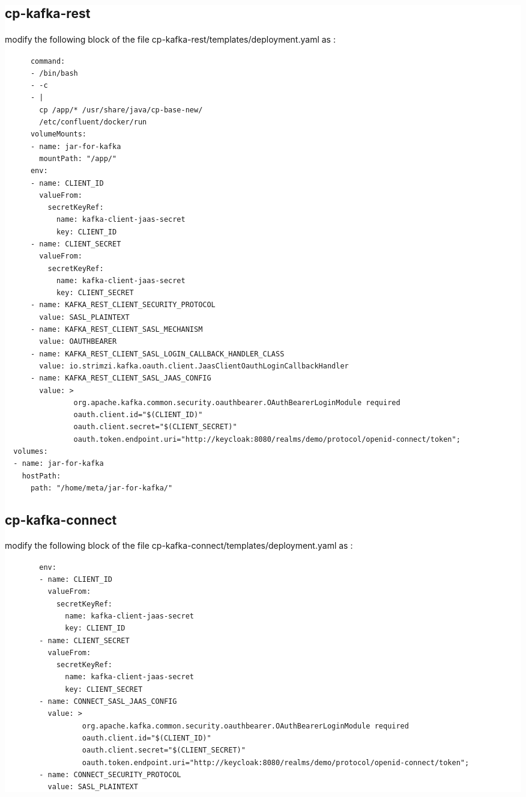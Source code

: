 cp-kafka-rest
-------------
modify the following block of the file cp-kafka-rest/templates/deployment.yaml as :

          command:
          - /bin/bash
          - -c
          - |
            cp /app/* /usr/share/java/cp-base-new/
            /etc/confluent/docker/run
          volumeMounts:
          - name: jar-for-kafka
            mountPath: "/app/"
          env:
          - name: CLIENT_ID
            valueFrom:
              secretKeyRef:
                name: kafka-client-jaas-secret
                key: CLIENT_ID
          - name: CLIENT_SECRET
            valueFrom:
              secretKeyRef:
                name: kafka-client-jaas-secret
                key: CLIENT_SECRET
          - name: KAFKA_REST_CLIENT_SECURITY_PROTOCOL
            value: SASL_PLAINTEXT
          - name: KAFKA_REST_CLIENT_SASL_MECHANISM
            value: OAUTHBEARER
          - name: KAFKA_REST_CLIENT_SASL_LOGIN_CALLBACK_HANDLER_CLASS
            value: io.strimzi.kafka.oauth.client.JaasClientOauthLoginCallbackHandler
          - name: KAFKA_REST_CLIENT_SASL_JAAS_CONFIG
            value: >
                    org.apache.kafka.common.security.oauthbearer.OAuthBearerLoginModule required
                    oauth.client.id="$(CLIENT_ID)"
                    oauth.client.secret="$(CLIENT_SECRET)"
                    oauth.token.endpoint.uri="http://keycloak:8080/realms/demo/protocol/openid-connect/token";
      volumes:
      - name: jar-for-kafka
        hostPath:
          path: "/home/meta/jar-for-kafka/"


cp-kafka-connect
----------------
modify the following block of the file cp-kafka-connect/templates/deployment.yaml as :

            env:
            - name: CLIENT_ID
              valueFrom:
                secretKeyRef:
                  name: kafka-client-jaas-secret
                  key: CLIENT_ID
            - name: CLIENT_SECRET
              valueFrom:
                secretKeyRef:
                  name: kafka-client-jaas-secret
                  key: CLIENT_SECRET
            - name: CONNECT_SASL_JAAS_CONFIG
              value: >
                      org.apache.kafka.common.security.oauthbearer.OAuthBearerLoginModule required
                      oauth.client.id="$(CLIENT_ID)"
                      oauth.client.secret="$(CLIENT_SECRET)"
                      oauth.token.endpoint.uri="http://keycloak:8080/realms/demo/protocol/openid-connect/token";
            - name: CONNECT_SECURITY_PROTOCOL
              value: SASL_PLAINTEXT